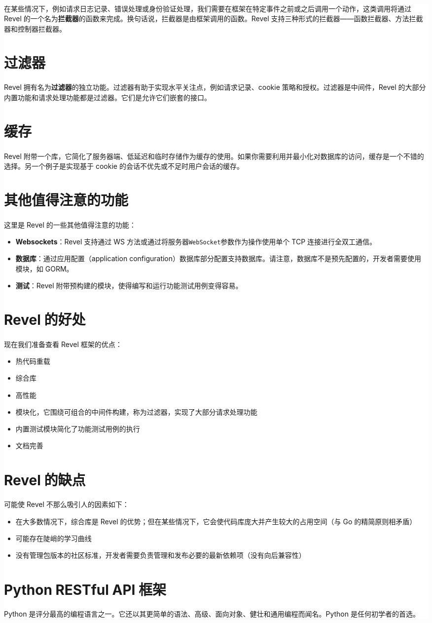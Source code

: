 在某些情况下，例如请求日志记录、错误处理或身份验证处理，我们需要在框架在特定事件之前或之后调用一个动作，这类调用将通过 Revel 的一个名为**拦截器**的函数来完成。换句话说，拦截器是由框架调用的函数。Revel 支持三种形式的拦截器——函数拦截器、方法拦截器和控制器拦截器。

# 过滤器

Revel 拥有名为**过滤器**的独立功能。过滤器有助于实现水平关注点，例如请求记录、cookie 策略和授权。过滤器是中间件，Revel 的大部分内置功能和请求处理功能都是过滤器。它们是允许它们嵌套的接口。

# 缓存

Revel 附带一个库，它简化了服务器端、低延迟和临时存储作为缓存的使用。如果你需要利用并最小化对数据库的访问，缓存是一个不错的选择。另一个例子是实现基于 cookie 的会话不优先或不足时用户会话的缓存。

# 其他值得注意的功能

这里是 Revel 的一些其他值得注意的功能：

+   **Websockets**：Revel 支持通过 WS 方法或通过将服务器`WebSocket`参数作为操作使用单个 TCP 连接进行全双工通信。

+   **数据库**：通过应用配置（application configuration）数据库部分配置支持数据库。请注意，数据库不是预先配置的，开发者需要使用模块，如 GORM。

+   **测试**：Revel 附带预构建的模块，使得编写和运行功能测试用例变得容易。

# Revel 的好处

现在我们准备查看 Revel 框架的优点：

+   热代码重载

+   综合库

+   高性能

+   模块化，它围绕可组合的中间件构建，称为过滤器，实现了大部分请求处理功能

+   内置测试模块简化了功能测试用例的执行

+   文档完善

# Revel 的缺点

可能使 Revel 不那么吸引人的因素如下：

+   在大多数情况下，综合库是 Revel 的优势；但在某些情况下，它会使代码库庞大并产生较大的占用空间（与 Go 的精简原则相矛盾）

+   可能存在陡峭的学习曲线

+   没有管理包版本的社区标准，开发者需要负责管理和发布必要的最新依赖项（没有向后兼容性）

# Python RESTful API 框架

Python 是评分最高的编程语言之一。它还以其更简单的语法、高级、面向对象、健壮和通用编程而闻名。Python 是任何初学者的首选。
